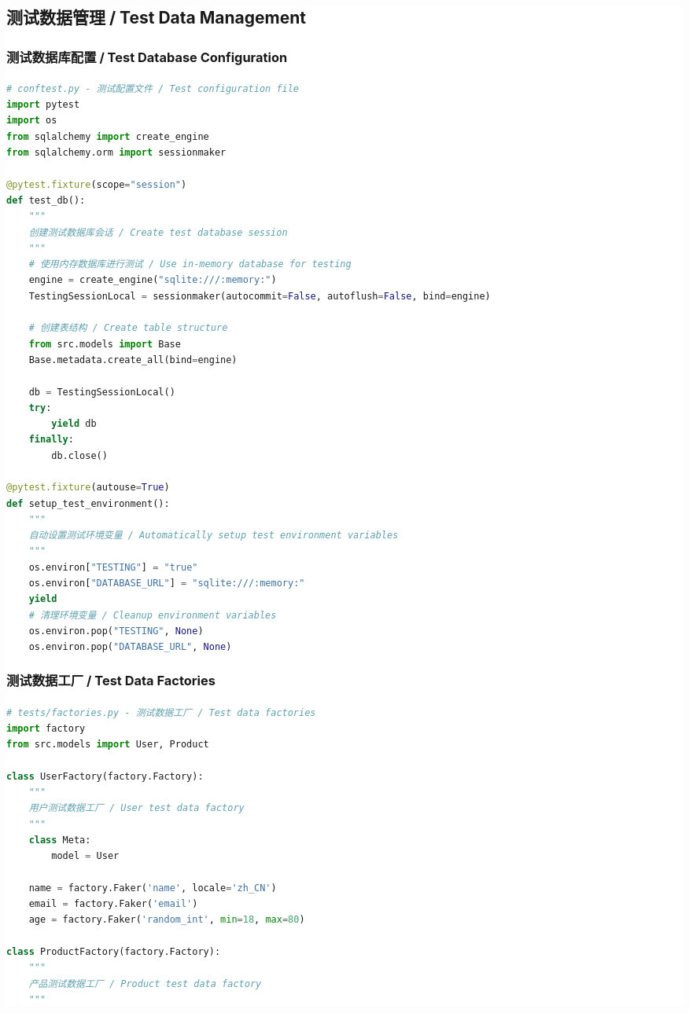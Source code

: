 ## 测试数据管理 / Test Data Management

### 测试数据库配置 / Test Database Configuration
```python
# conftest.py - 测试配置文件 / Test configuration file
import pytest
import os
from sqlalchemy import create_engine
from sqlalchemy.orm import sessionmaker

@pytest.fixture(scope="session")
def test_db():
    """
    创建测试数据库会话 / Create test database session
    """
    # 使用内存数据库进行测试 / Use in-memory database for testing
    engine = create_engine("sqlite:///:memory:")
    TestingSessionLocal = sessionmaker(autocommit=False, autoflush=False, bind=engine)
    
    # 创建表结构 / Create table structure
    from src.models import Base
    Base.metadata.create_all(bind=engine)
    
    db = TestingSessionLocal()
    try:
        yield db
    finally:
        db.close()

@pytest.fixture(autouse=True)
def setup_test_environment():
    """
    自动设置测试环境变量 / Automatically setup test environment variables
    """
    os.environ["TESTING"] = "true"
    os.environ["DATABASE_URL"] = "sqlite:///:memory:"
    yield
    # 清理环境变量 / Cleanup environment variables
    os.environ.pop("TESTING", None)
    os.environ.pop("DATABASE_URL", None)
```

### 测试数据工厂 / Test Data Factories
```python
# tests/factories.py - 测试数据工厂 / Test data factories
import factory
from src.models import User, Product

class UserFactory(factory.Factory):
    """
    用户测试数据工厂 / User test data factory
    """
    class Meta:
        model = User
    
    name = factory.Faker('name', locale='zh_CN')
    email = factory.Faker('email')
    age = factory.Faker('random_int', min=18, max=80)

class ProductFactory(factory.Factory):
    """
    产品测试数据工厂 / Product test data factory
    """
```